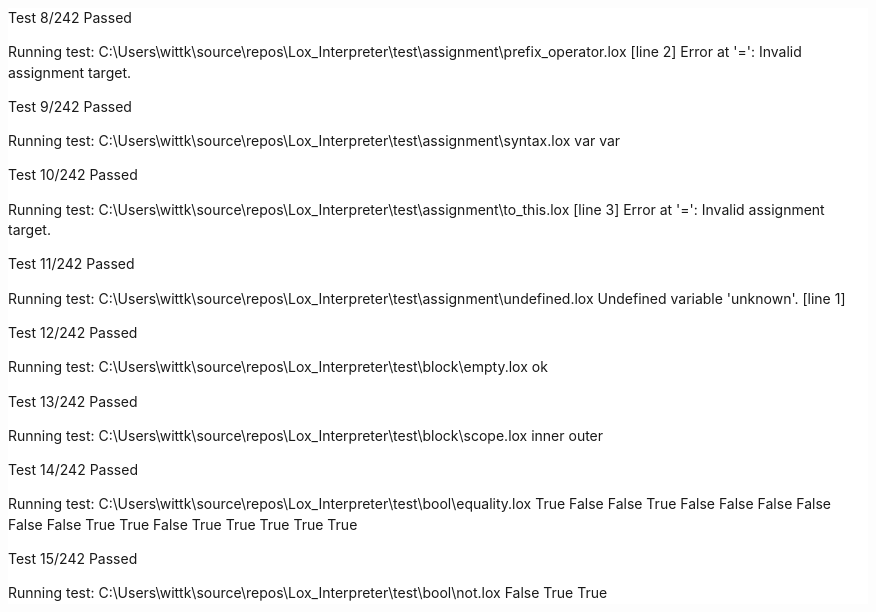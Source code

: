 Test 8/242 Passed

Running test: C:\Users\wittk\source\repos\Lox_Interpreter\test\assignment\prefix_operator.lox
[line 2] Error at '=': Invalid assignment target.

Test 9/242 Passed

Running test: C:\Users\wittk\source\repos\Lox_Interpreter\test\assignment\syntax.lox
var
var

Test 10/242 Passed

Running test: C:\Users\wittk\source\repos\Lox_Interpreter\test\assignment\to_this.lox
[line 3] Error at '=': Invalid assignment target.

Test 11/242 Passed

Running test: C:\Users\wittk\source\repos\Lox_Interpreter\test\assignment\undefined.lox
Undefined variable 'unknown'.
[line 1]

Test 12/242 Passed

Running test: C:\Users\wittk\source\repos\Lox_Interpreter\test\block\empty.lox
ok

Test 13/242 Passed

Running test: C:\Users\wittk\source\repos\Lox_Interpreter\test\block\scope.lox
inner
outer

Test 14/242 Passed

Running test: C:\Users\wittk\source\repos\Lox_Interpreter\test\bool\equality.lox
True
False
False
True
False
False
False
False
False
False
True
True
False
True
True
True
True
True

Test 15/242 Passed

Running test: C:\Users\wittk\source\repos\Lox_Interpreter\test\bool\not.lox
False
True
True
